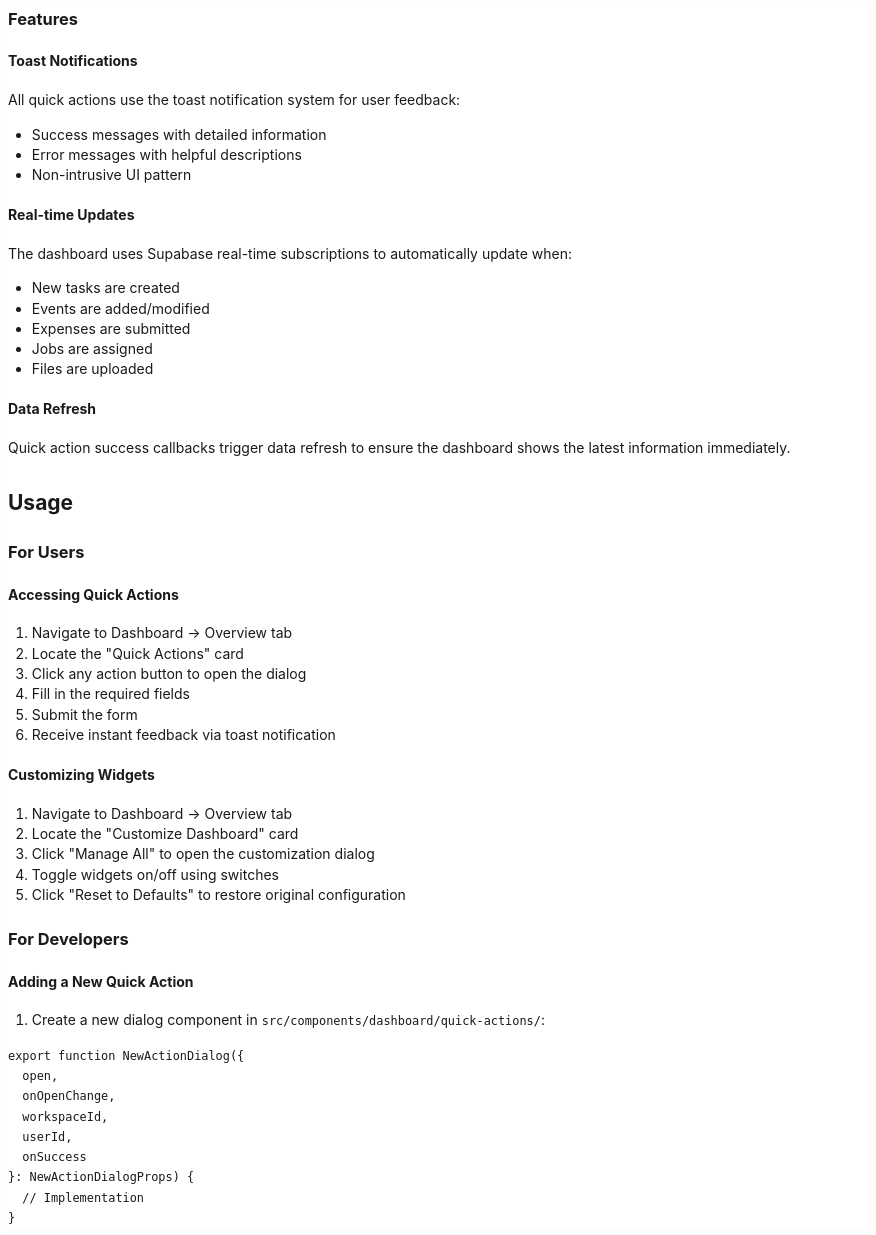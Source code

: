 ### Features

#### Toast Notifications
All quick actions use the toast notification system for user feedback:
- Success messages with detailed information
- Error messages with helpful descriptions
- Non-intrusive UI pattern

#### Real-time Updates
The dashboard uses Supabase real-time subscriptions to automatically update when:
- New tasks are created
- Events are added/modified
- Expenses are submitted
- Jobs are assigned
- Files are uploaded

#### Data Refresh
Quick action success callbacks trigger data refresh to ensure the dashboard shows the latest information immediately.

## Usage

### For Users

#### Accessing Quick Actions
1. Navigate to Dashboard → Overview tab
2. Locate the "Quick Actions" card
3. Click any action button to open the dialog
4. Fill in the required fields
5. Submit the form
6. Receive instant feedback via toast notification

#### Customizing Widgets
1. Navigate to Dashboard → Overview tab
2. Locate the "Customize Dashboard" card
3. Click "Manage All" to open the customization dialog
4. Toggle widgets on/off using switches
5. Click "Reset to Defaults" to restore original configuration

### For Developers

#### Adding a New Quick Action

1. Create a new dialog component in `src/components/dashboard/quick-actions/`:
```tsx
export function NewActionDialog({ 
  open, 
  onOpenChange, 
  workspaceId, 
  userId, 
  onSuccess 
}: NewActionDialogProps) {
  // Implementation
}
```
